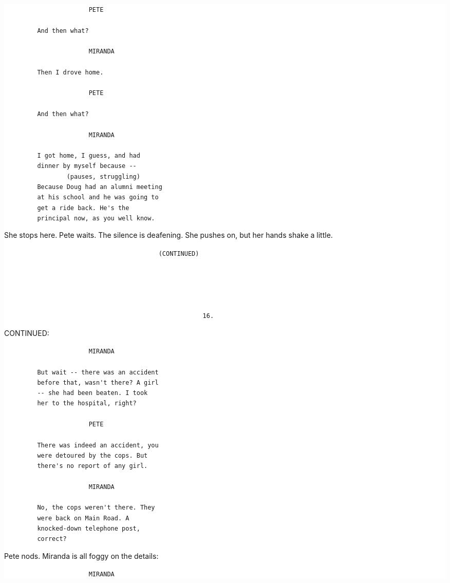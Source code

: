                            PETE

             And then what?

                           MIRANDA

             Then I drove home.

                           PETE

             And then what?

                           MIRANDA

             I got home, I guess, and had
             dinner by myself because --
                     (pauses, struggling)
             Because Doug had an alumni meeting
             at his school and he was going to
             get a ride back. He's the
             principal now, as you well know.
She stops here. Pete waits. The silence is deafening.
She pushes on, but her hands shake a little.

                                              (CONTINUED)





                                                          16.





CONTINUED:





                           MIRANDA

             But wait -- there was an accident
             before that, wasn't there? A girl
             -- she had been beaten. I took
             her to the hospital, right?

                           PETE

             There was indeed an accident, you
             were detoured by the cops. But
             there's no report of any girl.

                           MIRANDA

             No, the cops weren't there. They
             were back on Main Road. A
             knocked-down telephone post,
             correct?
Pete nods.     Miranda is all foggy on the details:

                           MIRANDA
